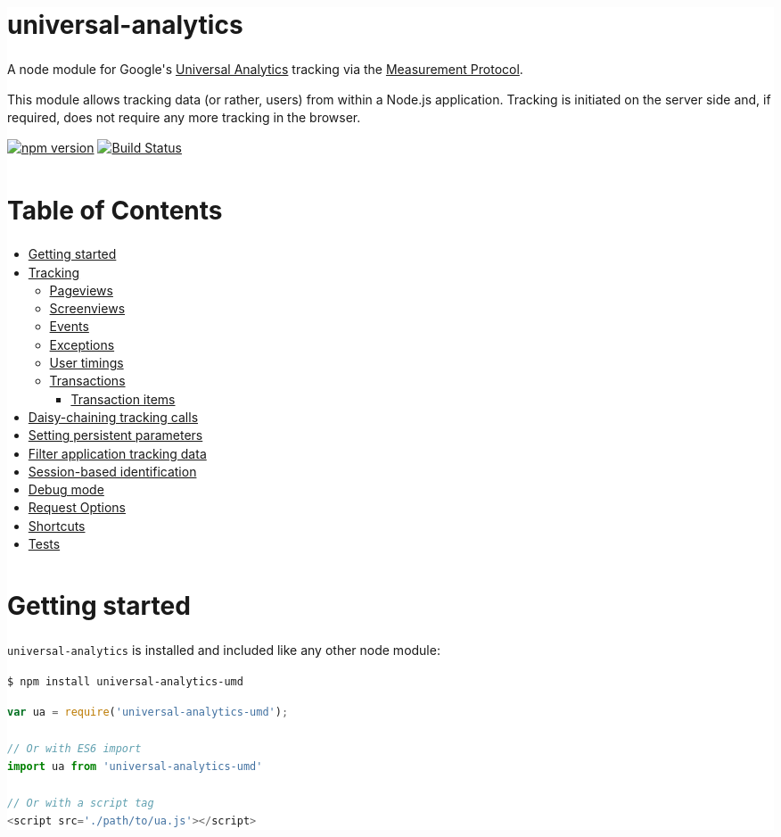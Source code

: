 universal-analytics
=======

A node module for Google's [Universal Analytics](http://support.google.com/analytics/bin/answer.py?hl=en&hlrm=de&answer=2790010) tracking via the [Measurement Protocol](https://developers.google.com/analytics/devguides/collection/protocol/v1/).

This module allows tracking data (or rather, users) from within a Node.js application. Tracking is initiated on the server side and, if required, does not require any more tracking in the browser.

[![npm version](https://badge.fury.io/js/universal-analytics.svg)](https://www.npmjs.com/package/universal-analytics) [![Build Status](https://travis-ci.org/peaksandpies/universal-analytics.png?branch=master)](https://travis-ci.org/peaksandpies/universal-analytics)


# Table of Contents

- [Getting started](#getting-started)
- [Tracking](#tracking)
  - [Pageviews](#pageview-tracking)
  - [Screenviews](#screenview-tracking)
  - [Events](#event-tracking)
  - [Exceptions](#exception-tracking)
  - [User timings](#user-timing-tracking)
  - [Transactions](#transaction-tracking)
    - [Transaction items](#transaction-item-tracking)
- [Daisy-chaining tracking calls](#daisy-chaining-tracking-calls)
- [Setting persistent parameters](#setting-persistent-parameters)
- [Filter application tracking data](#filter-application-tracking-data)
- [Session-based identification](#session-based-identification)
- [Debug mode](#debug-mode)
- [Request Options](#request-options)
- [Shortcuts](#shortcuts)
- [Tests](#tests)


# Getting started

`universal-analytics` is installed and included like any other node module:

```
$ npm install universal-analytics-umd
```

```javascript
var ua = require('universal-analytics-umd');

// Or with ES6 import
import ua from 'universal-analytics-umd'

// Or with a script tag
<script src='./path/to/ua.js'></script>
```

